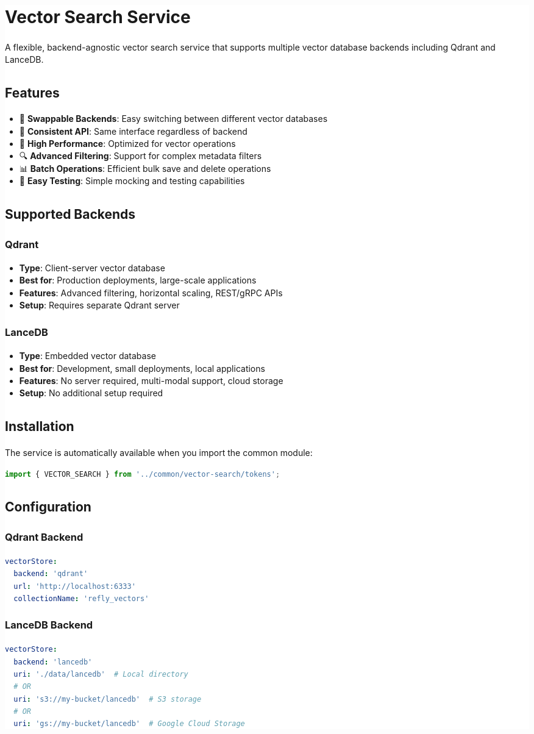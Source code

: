 # Vector Search Service

A flexible, backend-agnostic vector search service that supports multiple vector database backends including Qdrant and LanceDB.

## Features

- 🔄 **Swappable Backends**: Easy switching between different vector databases
- 🎯 **Consistent API**: Same interface regardless of backend
- 🚀 **High Performance**: Optimized for vector operations
- 🔍 **Advanced Filtering**: Support for complex metadata filters
- 📊 **Batch Operations**: Efficient bulk save and delete operations
- 🧪 **Easy Testing**: Simple mocking and testing capabilities

## Supported Backends

### Qdrant
- **Type**: Client-server vector database
- **Best for**: Production deployments, large-scale applications
- **Features**: Advanced filtering, horizontal scaling, REST/gRPC APIs
- **Setup**: Requires separate Qdrant server

### LanceDB
- **Type**: Embedded vector database
- **Best for**: Development, small deployments, local applications
- **Features**: No server required, multi-modal support, cloud storage
- **Setup**: No additional setup required

## Installation

The service is automatically available when you import the common module:

```typescript
import { VECTOR_SEARCH } from '../common/vector-search/tokens';
```

## Configuration

### Qdrant Backend
```yaml
vectorStore:
  backend: 'qdrant'
  url: 'http://localhost:6333'
  collectionName: 'refly_vectors'
```

### LanceDB Backend
```yaml
vectorStore:
  backend: 'lancedb'
  uri: './data/lancedb'  # Local directory
  # OR
  uri: 's3://my-bucket/lancedb'  # S3 storage
  # OR
  uri: 'gs://my-bucket/lancedb'  # Google Cloud Storage
```
